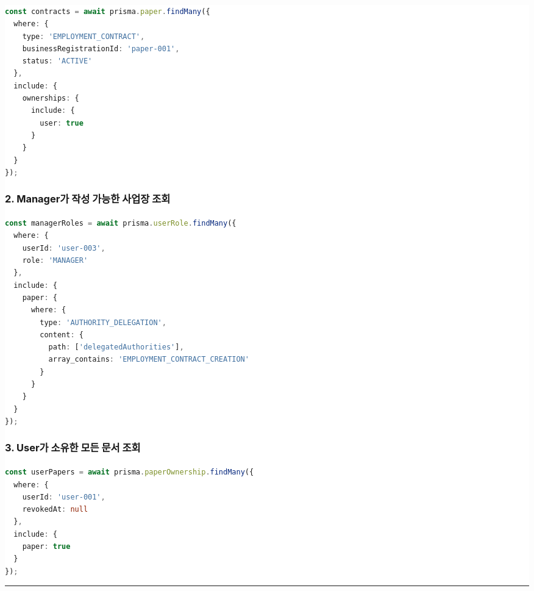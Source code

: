 ```typescript
const contracts = await prisma.paper.findMany({
  where: {
    type: 'EMPLOYMENT_CONTRACT',
    businessRegistrationId: 'paper-001',
    status: 'ACTIVE'
  },
  include: {
    ownerships: {
      include: {
        user: true
      }
    }
  }
});
```

### 2. Manager가 작성 가능한 사업장 조회

```typescript
const managerRoles = await prisma.userRole.findMany({
  where: {
    userId: 'user-003',
    role: 'MANAGER'
  },
  include: {
    paper: {
      where: {
        type: 'AUTHORITY_DELEGATION',
        content: {
          path: ['delegatedAuthorities'],
          array_contains: 'EMPLOYMENT_CONTRACT_CREATION'
        }
      }
    }
  }
});
```

### 3. User가 소유한 모든 문서 조회

```typescript
const userPapers = await prisma.paperOwnership.findMany({
  where: {
    userId: 'user-001',
    revokedAt: null
  },
  include: {
    paper: true
  }
});
```

---